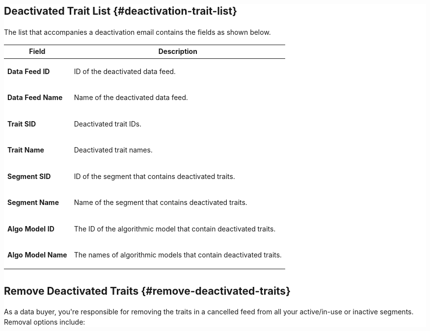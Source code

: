 ## Deactivated Trait List {#deactivation-trait-list}

The list that accompanies a deactivation email contains the fields as shown below.

<table id="table_5C3800F9D8AA43EFAB4690959A721F63"> 
 <thead> 
  <tr> 
   <th colname="col1" class="entry"> Field </th> 
   <th colname="col2" class="entry"> Description </th> 
  </tr> 
 </thead>
 <tbody> 
  <tr> 
   <td colname="col1"> <p><b><span class="uicontrol"> Data Feed ID</span></b> </p> </td> 
   <td colname="col2"> <p>ID of the deactivated data feed. </p> </td> 
  </tr> 
  <tr> 
   <td colname="col1"> <p><b><span class="uicontrol"> Data Feed Name</span></b> </p> </td> 
   <td colname="col2"> <p>Name of the deactivated data feed. </p> </td> 
  </tr> 
  <tr> 
   <td colname="col1"> <p><b><span class="uicontrol"> Trait SID</span></b> </p> </td> 
   <td colname="col2"> <p>Deactivated trait IDs. </p> </td> 
  </tr> 
  <tr> 
   <td colname="col1"> <p><b><span class="uicontrol"> Trait Name</span></b> </p> </td> 
   <td colname="col2"> <p>Deactivated trait names. </p> </td> 
  </tr> 
  <tr> 
   <td colname="col1"> <p><b><span class="uicontrol"> Segment SID</span></b> </p> </td> 
   <td colname="col2"> <p>ID of the segment that contains deactivated traits. </p> </td> 
  </tr> 
  <tr> 
   <td colname="col1"> <p><b><span class="uicontrol"> Segment Name</span></b> </p> </td> 
   <td colname="col2"> <p>Name of the segment that contains deactivated traits. </p> </td> 
  </tr> 
  <tr> 
   <td colname="col1"> <p><b><span class="uicontrol"> Algo Model ID</span></b> </p> </td> 
   <td colname="col2"> <p>The ID of the algorithmic model that contain deactivated traits. </p> </td> 
  </tr> 
  <tr> 
   <td colname="col1"> <p><b><span class="uicontrol"> Algo Model Name</span></b> </p> </td> 
   <td colname="col2"> <p>The names of algorithmic models that contain deactivated traits. </p> </td> 
  </tr> 
 </tbody> 
</table>

## Remove Deactivated Traits {#remove-deactivated-traits}

As a data buyer, you're responsible for removing the traits in a cancelled feed from all your active/in-use or inactive segments. Removal options include:

